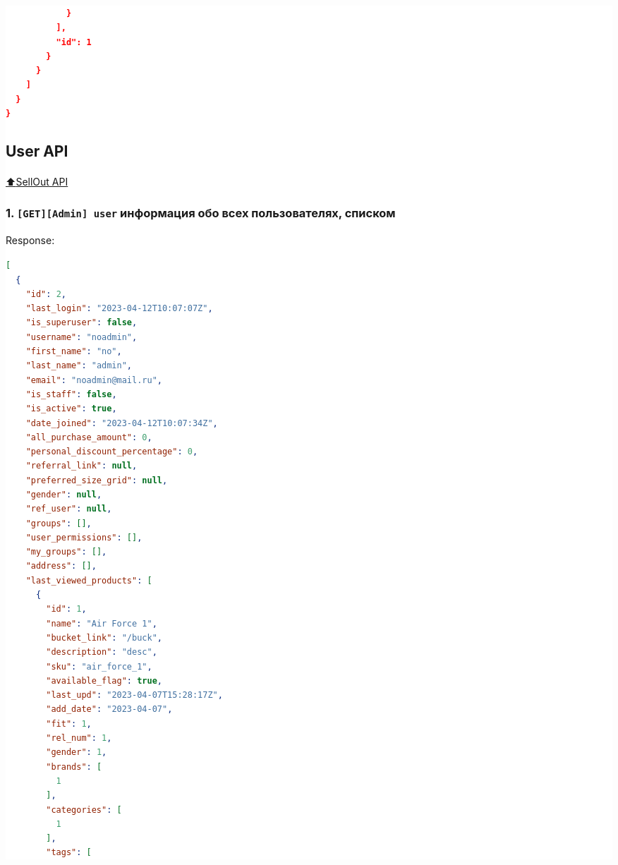 ```json
            }
          ],
          "id": 1
        }
      }
    ]
  }
}

```

## User API

[:arrow_up:SellOut API](#up)
<a name="users"></a>

### 1. `[GET][Admin] user` информация обо всех пользователях, списком

Response:

```json
[
  {
    "id": 2,
    "last_login": "2023-04-12T10:07:07Z",
    "is_superuser": false,
    "username": "noadmin",
    "first_name": "no",
    "last_name": "admin",
    "email": "noadmin@mail.ru",
    "is_staff": false,
    "is_active": true,
    "date_joined": "2023-04-12T10:07:34Z",
    "all_purchase_amount": 0,
    "personal_discount_percentage": 0,
    "referral_link": null,
    "preferred_size_grid": null,
    "gender": null,
    "ref_user": null,
    "groups": [],
    "user_permissions": [],
    "my_groups": [],
    "address": [],
    "last_viewed_products": [
      {
        "id": 1,
        "name": "Air Force 1",
        "bucket_link": "/buck",
        "description": "desc",
        "sku": "air_force_1",
        "available_flag": true,
        "last_upd": "2023-04-07T15:28:17Z",
        "add_date": "2023-04-07",
        "fit": 1,
        "rel_num": 1,
        "gender": 1,
        "brands": [
          1
        ],
        "categories": [
          1
        ],
        "tags": [
```